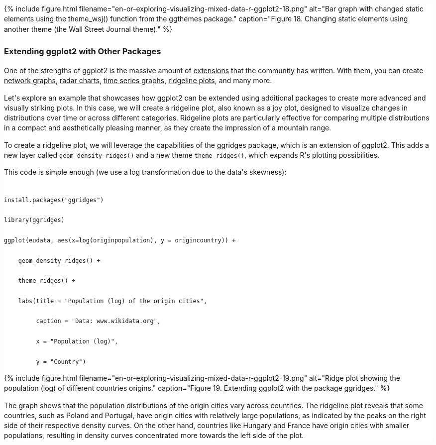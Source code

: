 {% include figure.html filename="en-or-exploring-visualizing-mixed-data-r-ggplot2-18.png" alt="Bar graph with changed static elements using the theme_wsj() function from the ggthemes package." caption="Figure 18. Changing static elements using another theme (the Wall Street Journal theme)." %}

### Extending ggplot2 with Other Packages

One of the strengths of ggplot2 is the massive amount of [extensions](http://www.ggplot2-exts.org/) that the community has written. With them, you can create [network graphs](https://briatte.github.io/ggnetwork/), [radar charts](https://github.com/ricardo-bion/ggradar), [time series graphs](https://github.com/AtherEnergy/ggTimeSeries), [ridgeline plots](https://cran.r-project.org/web/packages/ggridges/vignettes/introduction.html), and many more.

Let's explore an example that showcases how ggplot2 can be extended using additional packages to create more advanced and visually striking plots. In this case, we will create a ridgeline plot, also known as a joy plot, designed to visualize changes in distributions over time or across different categories. Ridgeline plots are particularly effective for comparing multiple distributions in a compact and aesthetically pleasing manner, as they create the impression of a mountain range.

To create a ridgeline plot, we will leverage the capabilities of the ggridges package, which is an extension of ggplot2. This adds a new layer called `geom_density_ridges()` and a new theme `theme_ridges()`, which expands R's plotting possibilities.

This code is simple enough (we use a log transformation due to the data's skewness):

```

install.packages("ggridges")

library(ggridges)

ggplot(eudata, aes(x=log(originpopulation), y = origincountry)) +

    geom_density_ridges() +

    theme_ridges() +

    labs(title = "Population (log) of the origin cities",

         caption = "Data: www.wikidata.org",

         x = "Population (log)",

         y = "Country")

```

{% include figure.html filename="en-or-exploring-visualizing-mixed-data-r-ggplot2-19.png" alt="Ridge plot showing the population (log) of different countries origins." caption="Figure 19. Extending ggplot2 with the package ggridges." %}

The graph shows that the population distributions of the origin cities vary across countries. The ridgeline plot reveals that some countries, such as Poland and Portugal, have origin cities with relatively large populations, as indicated by the peaks on the right side of their respective density curves. On the other hand, countries like Hungary and France have origin cities with smaller populations, resulting in density curves concentrated more towards the left side of the plot.
